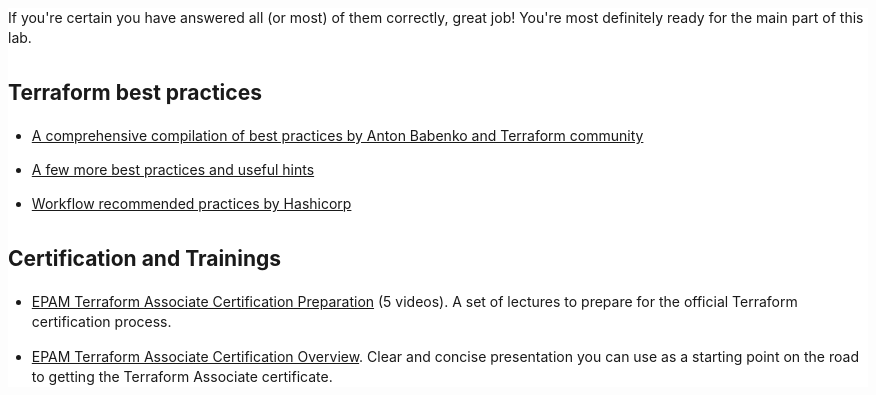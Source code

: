 If you're certain you have answered all (or most) of them correctly, great job! You're most definitely ready for the main part of this lab.


## Terraform best practices

  - [A comprehensive compilation of best practices by Anton Babenko and Terraform community](https://www.terraform-best-practices.com/)

  - [A few more best practices and useful hints](https://github.com/ozbillwang/terraform-best-practices)

  - [Workflow recommended practices by Hashicorp](https://www.terraform.io/cloud-docs/guides/recommended-practices)


## Certification and Trainings

- [EPAM Terraform Associate Certification Preparation](https://videoportal.epam.com/playlist/VYjK5oJ0/play/V7goNx70) (5 videos). A set of lectures to prepare for the official Terraform certification process.

- [EPAM Terraform Associate Certification Overview](https://kb.epam.com/download/attachments/1109962808/Terraform%20Associate%20Certification%20Preparation%20by%20Armando%20Herra.pptx?version=1&modificationDate=1622464133944&api=v2). Clear and concise presentation you can use as a starting point on the road to getting the Terraform Associate certificate.
